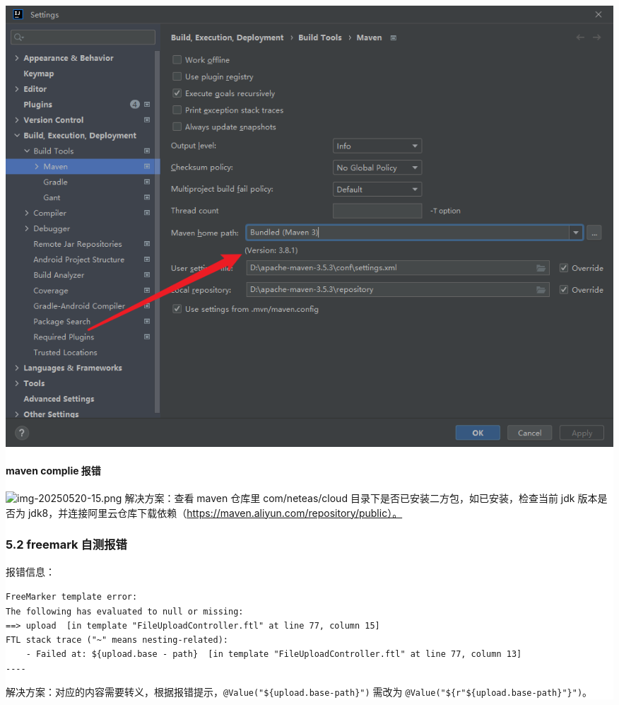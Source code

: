 ![img-20250520-15.png](assets/img-20250520-15.png)
#### maven complie 报错
![img-20250520-15.png](assets/img-20250520-16.png)
解决方案：查看 maven 仓库里 com/neteas/cloud 目录下是否已安装二方包，如已安装，检查当前 jdk 版本是否为 jdk8，并连接阿里云仓库下载依赖（https://maven.aliyun.com/repository/public）。

### 5.2 freemark 自测报错
报错信息：
```
FreeMarker template error:
The following has evaluated to null or missing:
==> upload  [in template "FileUploadController.ftl" at line 77, column 15]
FTL stack trace ("~" means nesting-related):
    - Failed at: ${upload.base - path}  [in template "FileUploadController.ftl" at line 77, column 13]
----
```

解决方案：对应的内容需要转义，根据报错提示，`@Value("${upload.base-path}")` 需改为 `@Value("${r"${upload.base-path}"}")`。
